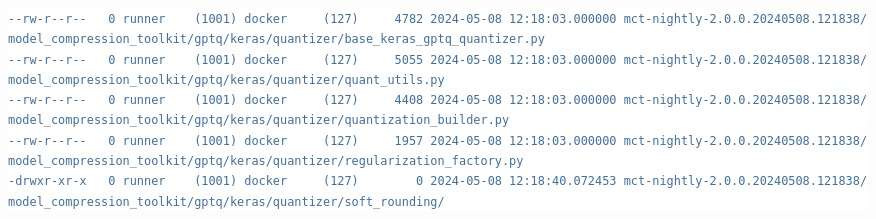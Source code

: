 ```diff
--rw-r--r--   0 runner    (1001) docker     (127)     4782 2024-05-08 12:18:03.000000 mct-nightly-2.0.0.20240508.121838/model_compression_toolkit/gptq/keras/quantizer/base_keras_gptq_quantizer.py
--rw-r--r--   0 runner    (1001) docker     (127)     5055 2024-05-08 12:18:03.000000 mct-nightly-2.0.0.20240508.121838/model_compression_toolkit/gptq/keras/quantizer/quant_utils.py
--rw-r--r--   0 runner    (1001) docker     (127)     4408 2024-05-08 12:18:03.000000 mct-nightly-2.0.0.20240508.121838/model_compression_toolkit/gptq/keras/quantizer/quantization_builder.py
--rw-r--r--   0 runner    (1001) docker     (127)     1957 2024-05-08 12:18:03.000000 mct-nightly-2.0.0.20240508.121838/model_compression_toolkit/gptq/keras/quantizer/regularization_factory.py
-drwxr-xr-x   0 runner    (1001) docker     (127)        0 2024-05-08 12:18:40.072453 mct-nightly-2.0.0.20240508.121838/model_compression_toolkit/gptq/keras/quantizer/soft_rounding/
